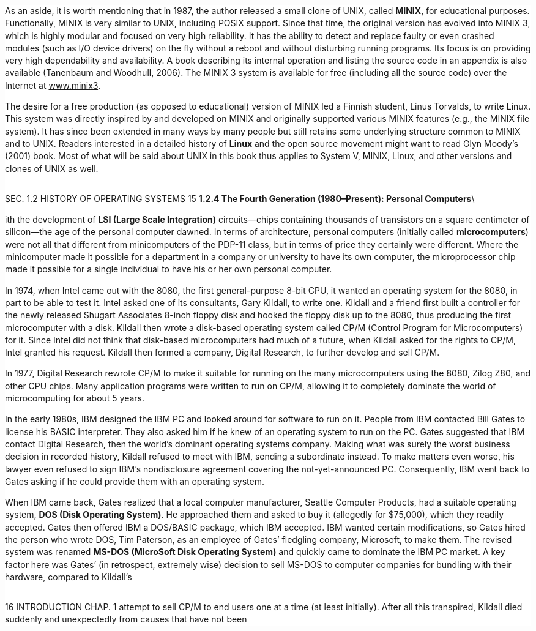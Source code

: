 As an aside, it is worth mentioning that in 1987, the author released a small clone of UNIX, called **MINIX**, for educational purposes. Functionally, MINIX is very similar to UNIX, including POSIX support. Since that time, the original version has evolved into MINIX 3, which is highly modular and focused on very high reliability. It has the ability to detect and replace faulty or even crashed modules (such as I/O device drivers) on the fly without a reboot and without disturbing running programs. Its focus is on providing very high dependability and availability. A book describing its internal operation and listing the source code in an appendix is also available (Tanenbaum and Woodhull, 2006). The MINIX 3 system is available for free (including all the source code) over the Internet at www.minix3.

The desire for a free production (as opposed to educational) version of MINIX led a Finnish student, Linus Torvalds, to write Linux. This system was directly inspired by and developed on MINIX and originally supported various MINIX features (e.g., the MINIX file system). It has since been extended in many ways by many people but still retains some underlying structure common to MINIX and to UNIX. Readers interested in a detailed history of **Linux** and the open source movement might want to read Glyn Moody’s (2001) book. Most of what will be said about UNIX in this book thus applies to System V, MINIX, Linux, and other versions and clones of UNIX as well.

________
SEC. 1.2                                                     HISTORY OF OPERATING SYSTEMS                                                   15
**1.2.4 The Fourth Generation (1980–Present): Personal Computers**\

ith the development of **LSI (Large Scale Integration)** circuits—chips containing thousands of transistors on a square centimeter of silicon—the age of the personal computer dawned. In terms of architecture, personal computers (initially called **microcomputers**) were not all that different from minicomputers of the PDP-11 class, but in terms of price they certainly were different. Where the minicomputer made it possible for a department in a company or university to have its own computer, the microprocessor chip made it possible for a single individual
to have his or her own personal computer.

In 1974, when Intel came out with the 8080, the first general-purpose 8-bit CPU, it wanted an operating system for the 8080, in part to be able to test it. Intel asked one of its consultants, Gary Kildall, to write one. Kildall and a friend first built a controller for the newly released Shugart Associates 8-inch floppy disk and hooked the floppy disk up to the 8080, thus producing the first microcomputer with a disk. Kildall then wrote a disk-based operating system called CP/M (Control Program for Microcomputers) for it. Since Intel did not think that disk-based microcomputers had much of a future, when Kildall asked for the rights to CP/M, Intel granted his request. Kildall then formed a company, Digital Research, to further develop and sell CP/M.



In 1977, Digital Research rewrote CP/M to make it suitable for running on the many microcomputers using the 8080, Zilog Z80, and other CPU chips. Many application programs were written to run on CP/M, allowing it to completely dominate the world of microcomputing for about 5 years.

In the early 1980s, IBM designed the IBM PC and looked around for software to run on it. People from IBM contacted Bill Gates to license his BASIC interpreter. They also asked him if he knew of an operating system to run on the PC. Gates suggested that IBM contact Digital Research, then the world’s dominant operating systems company. Making what was surely the worst business decision in recorded history, Kildall refused to meet with IBM, sending a subordinate instead. To make matters even worse, his lawyer even refused to sign IBM’s nondisclosure agreement covering the not-yet-announced PC. Consequently, IBM went back to Gates asking if he could provide them with an operating system.

When IBM came back, Gates realized that a local computer manufacturer, Seattle Computer Products, had a suitable operating system, **DOS (Disk Operating System)**. He approached them and asked to buy it (allegedly for $75,000), which they readily accepted. Gates then offered IBM a DOS/BASIC package, which IBM accepted. IBM wanted certain modifications, so Gates hired the person who wrote DOS, Tim Paterson, as an employee of Gates’ fledgling company, Microsoft, to make them. The revised system was renamed **MS-DOS (MicroSoft Disk Operating System)** and quickly came to dominate the IBM PC market. A key factor here was Gates’ (in retrospect, extremely wise) decision to sell MS-DOS to computer companies for bundling with their hardware, compared to Kildall’s
_________
16                                                           INTRODUCTION                                                             CHAP. 1
attempt to sell CP/M to end users one at a time (at least initially). After all this
transpired, Kildall died suddenly and unexpectedly from causes that have not been